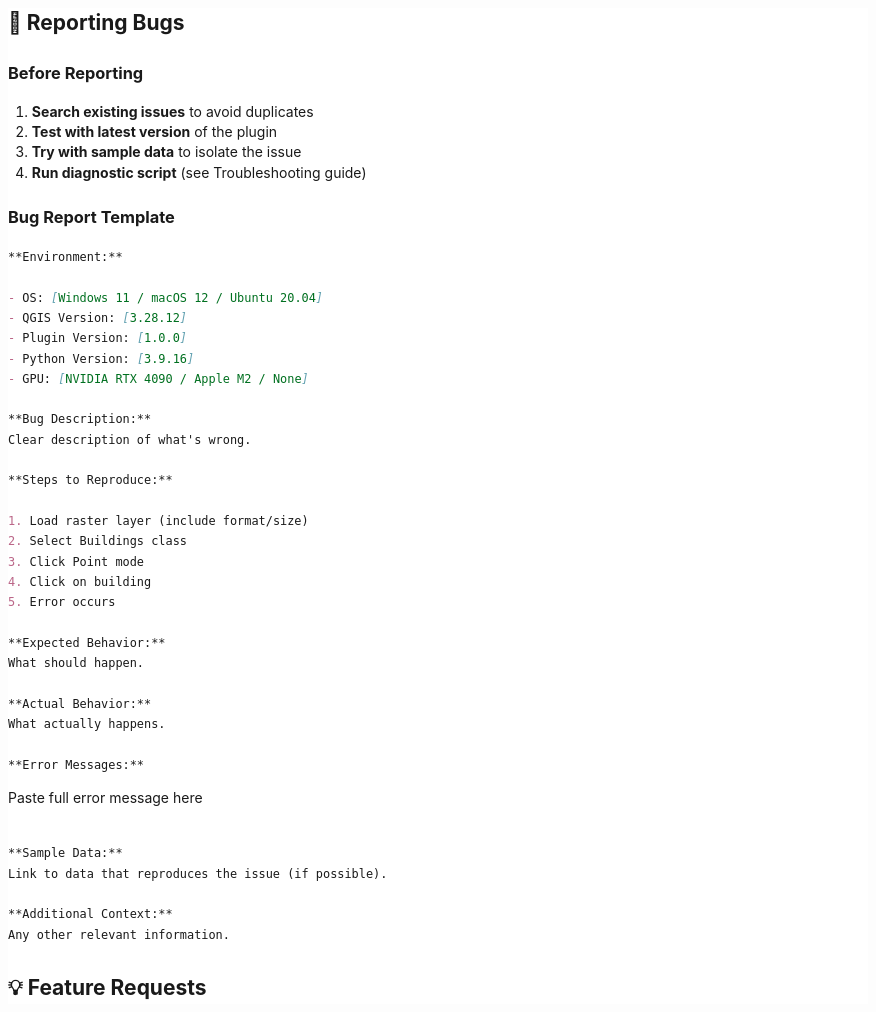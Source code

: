 ## 🐛 Reporting Bugs

### Before Reporting

1. **Search existing issues** to avoid duplicates
2. **Test with latest version** of the plugin
3. **Try with sample data** to isolate the issue
4. **Run diagnostic script** (see Troubleshooting guide)

### Bug Report Template

```markdown
**Environment:**

- OS: [Windows 11 / macOS 12 / Ubuntu 20.04]
- QGIS Version: [3.28.12]
- Plugin Version: [1.0.0]
- Python Version: [3.9.16]
- GPU: [NVIDIA RTX 4090 / Apple M2 / None]

**Bug Description:**
Clear description of what's wrong.

**Steps to Reproduce:**

1. Load raster layer (include format/size)
2. Select Buildings class
3. Click Point mode
4. Click on building
5. Error occurs

**Expected Behavior:**
What should happen.

**Actual Behavior:**
What actually happens.

**Error Messages:**
```

Paste full error message here

```

**Sample Data:**
Link to data that reproduces the issue (if possible).

**Additional Context:**
Any other relevant information.
```

## 💡 Feature Requests
